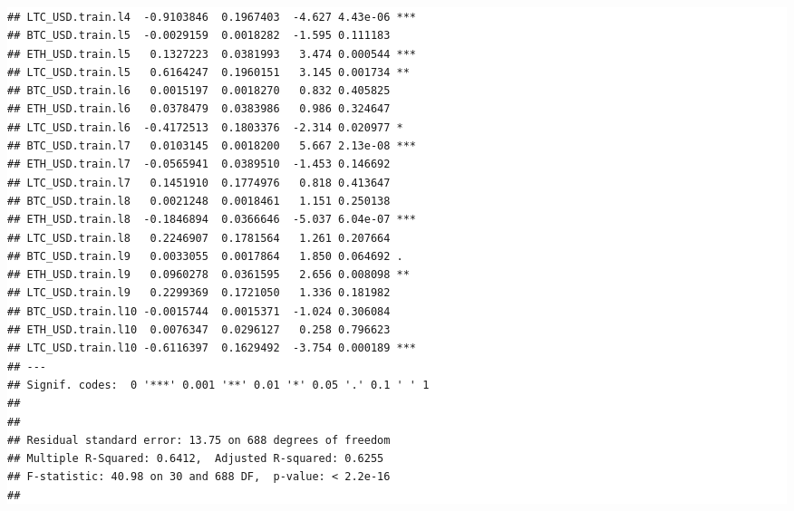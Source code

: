     ## LTC_USD.train.l4  -0.9103846  0.1967403  -4.627 4.43e-06 ***
    ## BTC_USD.train.l5  -0.0029159  0.0018282  -1.595 0.111183    
    ## ETH_USD.train.l5   0.1327223  0.0381993   3.474 0.000544 ***
    ## LTC_USD.train.l5   0.6164247  0.1960151   3.145 0.001734 ** 
    ## BTC_USD.train.l6   0.0015197  0.0018270   0.832 0.405825    
    ## ETH_USD.train.l6   0.0378479  0.0383986   0.986 0.324647    
    ## LTC_USD.train.l6  -0.4172513  0.1803376  -2.314 0.020977 *  
    ## BTC_USD.train.l7   0.0103145  0.0018200   5.667 2.13e-08 ***
    ## ETH_USD.train.l7  -0.0565941  0.0389510  -1.453 0.146692    
    ## LTC_USD.train.l7   0.1451910  0.1774976   0.818 0.413647    
    ## BTC_USD.train.l8   0.0021248  0.0018461   1.151 0.250138    
    ## ETH_USD.train.l8  -0.1846894  0.0366646  -5.037 6.04e-07 ***
    ## LTC_USD.train.l8   0.2246907  0.1781564   1.261 0.207664    
    ## BTC_USD.train.l9   0.0033055  0.0017864   1.850 0.064692 .  
    ## ETH_USD.train.l9   0.0960278  0.0361595   2.656 0.008098 ** 
    ## LTC_USD.train.l9   0.2299369  0.1721050   1.336 0.181982    
    ## BTC_USD.train.l10 -0.0015744  0.0015371  -1.024 0.306084    
    ## ETH_USD.train.l10  0.0076347  0.0296127   0.258 0.796623    
    ## LTC_USD.train.l10 -0.6116397  0.1629492  -3.754 0.000189 ***
    ## ---
    ## Signif. codes:  0 '***' 0.001 '**' 0.01 '*' 0.05 '.' 0.1 ' ' 1
    ## 
    ## 
    ## Residual standard error: 13.75 on 688 degrees of freedom
    ## Multiple R-Squared: 0.6412,  Adjusted R-squared: 0.6255 
    ## F-statistic: 40.98 on 30 and 688 DF,  p-value: < 2.2e-16 
    ## 
